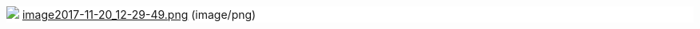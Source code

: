 ![](images/icons/bullet_blue.gif) [image2017-11-20_12-29-49.png](attachments/11939699/11939752.png) (image/png)  
